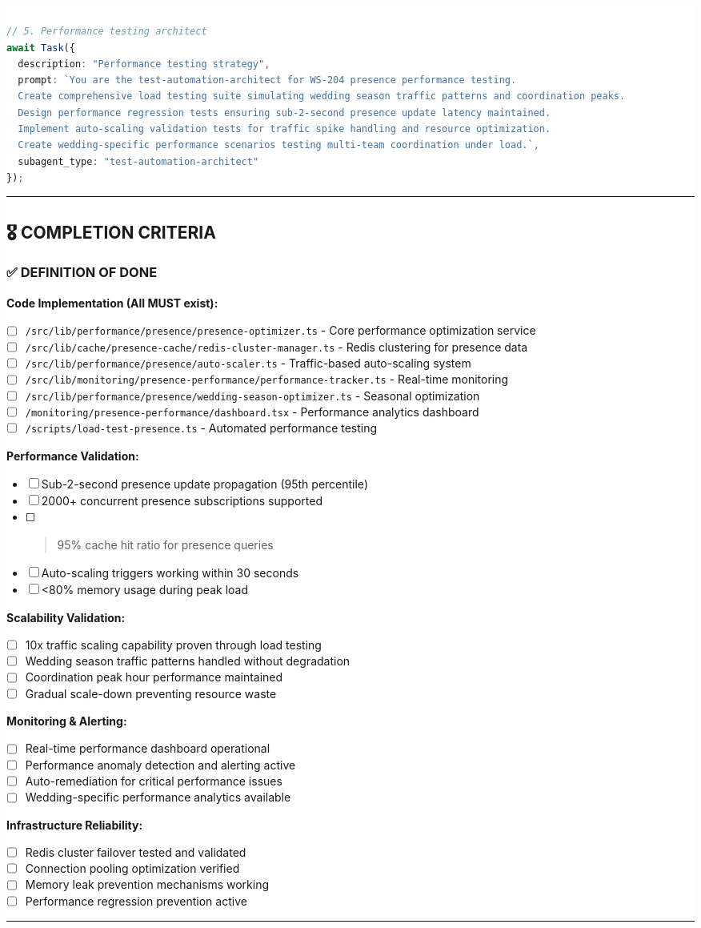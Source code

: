 ```typescript

// 5. Performance testing architect
await Task({
  description: "Performance testing strategy",
  prompt: `You are the test-automation-architect for WS-204 presence performance testing.
  Create comprehensive load testing suite simulating wedding season traffic patterns and coordination peaks.
  Design performance regression tests ensuring sub-2-second presence update latency maintained.
  Implement auto-scaling validation tests for traffic spike handling and resource optimization.
  Create wedding-specific performance scenarios testing multi-team coordination under load.`,
  subagent_type: "test-automation-architect"
});
```

---

## 🎖️ COMPLETION CRITERIA

### ✅ DEFINITION OF DONE

**Code Implementation (All MUST exist):**
- [ ] `/src/lib/performance/presence/presence-optimizer.ts` - Core performance optimization service
- [ ] `/src/lib/cache/presence-cache/redis-cluster-manager.ts` - Redis clustering for presence data
- [ ] `/src/lib/performance/presence/auto-scaler.ts` - Traffic-based auto-scaling system
- [ ] `/src/lib/monitoring/presence-performance/performance-tracker.ts` - Real-time monitoring
- [ ] `/src/lib/performance/presence/wedding-season-optimizer.ts` - Seasonal optimization
- [ ] `/monitoring/presence-performance/dashboard.tsx` - Performance analytics dashboard
- [ ] `/scripts/load-test-presence.ts` - Automated performance testing

**Performance Validation:**
- [ ] Sub-2-second presence update propagation (95th percentile)
- [ ] 2000+ concurrent presence subscriptions supported
- [ ] >95% cache hit ratio for presence queries
- [ ] Auto-scaling triggers working within 30 seconds
- [ ] <80% memory usage during peak load

**Scalability Validation:**
- [ ] 10x traffic scaling capability proven through load testing
- [ ] Wedding season traffic patterns handled without degradation
- [ ] Coordination peak hour performance maintained
- [ ] Gradual scale-down preventing resource waste

**Monitoring & Alerting:**
- [ ] Real-time performance dashboard operational
- [ ] Performance anomaly detection and alerting active
- [ ] Auto-remediation for critical performance issues
- [ ] Wedding-specific performance analytics available

**Infrastructure Reliability:**
- [ ] Redis cluster failover tested and validated
- [ ] Connection pooling optimization verified
- [ ] Memory leak prevention mechanisms working
- [ ] Performance regression prevention active

---